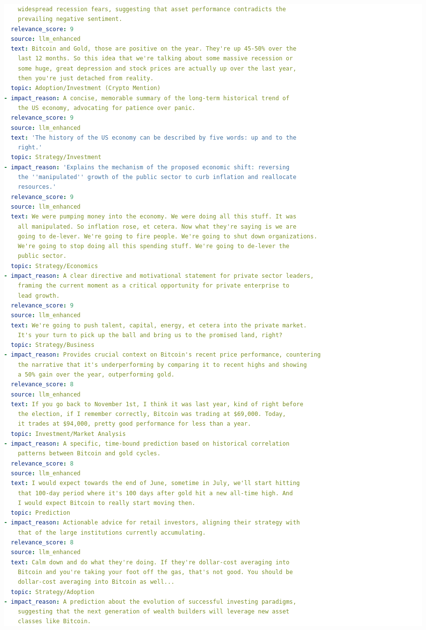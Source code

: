 ```yaml
    widespread recession fears, suggesting that asset performance contradicts the
    prevailing negative sentiment.
  relevance_score: 9
  source: llm_enhanced
  text: Bitcoin and Gold, those are positive on the year. They're up 45-50% over the
    last 12 months. So this idea that we're talking about some massive recession or
    some huge, great depression and stock prices are actually up over the last year,
    then you're just detached from reality.
  topic: Adoption/Investment (Crypto Mention)
- impact_reason: A concise, memorable summary of the long-term historical trend of
    the US economy, advocating for patience over panic.
  relevance_score: 9
  source: llm_enhanced
  text: 'The history of the US economy can be described by five words: up and to the
    right.'
  topic: Strategy/Investment
- impact_reason: 'Explains the mechanism of the proposed economic shift: reversing
    the ''manipulated'' growth of the public sector to curb inflation and reallocate
    resources.'
  relevance_score: 9
  source: llm_enhanced
  text: We were pumping money into the economy. We were doing all this stuff. It was
    all manipulated. So inflation rose, et cetera. Now what they're saying is we are
    going to de-lever. We're going to fire people. We're going to shut down organizations.
    We're going to stop doing all this spending stuff. We're going to de-lever the
    public sector.
  topic: Strategy/Economics
- impact_reason: A clear directive and motivational statement for private sector leaders,
    framing the current moment as a critical opportunity for private enterprise to
    lead growth.
  relevance_score: 9
  source: llm_enhanced
  text: We're going to push talent, capital, energy, et cetera into the private market.
    It's your turn to pick up the ball and bring us to the promised land, right?
  topic: Strategy/Business
- impact_reason: Provides crucial context on Bitcoin's recent price performance, countering
    the narrative that it's underperforming by comparing it to recent highs and showing
    a 50% gain over the year, outperforming gold.
  relevance_score: 8
  source: llm_enhanced
  text: If you go back to November 1st, I think it was last year, kind of right before
    the election, if I remember correctly, Bitcoin was trading at $69,000. Today,
    it trades at $94,000, pretty good performance for less than a year.
  topic: Investment/Market Analysis
- impact_reason: A specific, time-bound prediction based on historical correlation
    patterns between Bitcoin and gold cycles.
  relevance_score: 8
  source: llm_enhanced
  text: I would expect towards the end of June, sometime in July, we'll start hitting
    that 100-day period where it's 100 days after gold hit a new all-time high. And
    I would expect Bitcoin to really start moving then.
  topic: Prediction
- impact_reason: Actionable advice for retail investors, aligning their strategy with
    that of the large institutions currently accumulating.
  relevance_score: 8
  source: llm_enhanced
  text: Calm down and do what they're doing. If they're dollar-cost averaging into
    Bitcoin and you're taking your foot off the gas, that's not good. You should be
    dollar-cost averaging into Bitcoin as well...
  topic: Strategy/Adoption
- impact_reason: A prediction about the evolution of successful investing paradigms,
    suggesting that the next generation of wealth builders will leverage new asset
    classes like Bitcoin.
```